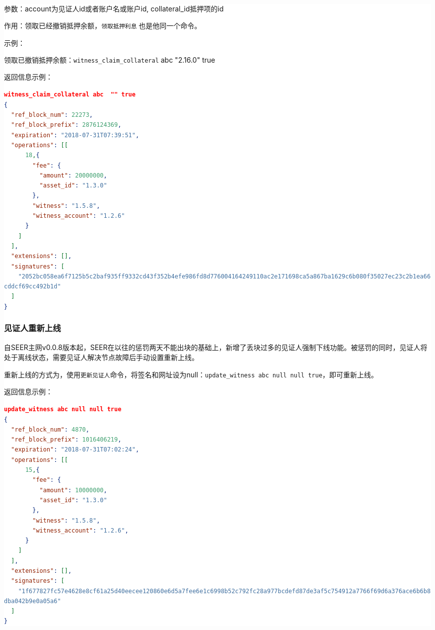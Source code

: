 
参数：account为见证人id或者账户名或账户id, collateral_id抵押项的id

作用：领取已经撤销抵押余额，<a router-link="./witness?id=输入领取见证人利息命令 witness_claim_collateral">`领取抵押利息`</a> 也是他同一个命令。

示例：

领取已撤销抵押余额：`witness_claim_collateral`  abc  "2.16.0" true

返回信息示例：
```json
witness_claim_collateral abc  "" true
{
  "ref_block_num": 22273,
  "ref_block_prefix": 2876124369,
  "expiration": "2018-07-31T07:39:51",
  "operations": [[
      18,{
        "fee": {
          "amount": 20000000,
          "asset_id": "1.3.0"
        },
        "witness": "1.5.8",
        "witness_account": "1.2.6"
      }
    ]
  ],
  "extensions": [],
  "signatures": [
    "2052bc058ea6f7125b5c2baf935ff9332cd43f352b4efe986fd8d776004164249110ac2e171698ca5a867ba1629c6b080f35027ec23c2b1ea66cddcf69cc492b1d"
  ]
}
```
### 见证人重新上线

自SEER主网v0.0.8版本起，SEER在以往的惩罚两天不能出块的基础上，新增了丢块过多的见证人强制下线功能。被惩罚的同时，见证人将处于离线状态，需要见证人解决节点故障后手动设置重新上线。

重新上线的方式为，使用`更新见证人`命令，将签名和网址设为null：`update_witness abc null null true`，即可重新上线。

返回信息示例：

```json
update_witness abc null null true
{
  "ref_block_num": 4870,
  "ref_block_prefix": 1016406219,
  "expiration": "2018-07-31T07:02:24",
  "operations": [[
      15,{
        "fee": {
          "amount": 10000000,
          "asset_id": "1.3.0"
        },
        "witness": "1.5.8",
        "witness_account": "1.2.6",
      }
    ]
  ],
  "extensions": [],
  "signatures": [
    "1f677827fc57e4628e8cf61a25d40eecee120860e6d5a7fee6e1c6998b52c792fc28a977bcdefd87de3af5c754912a7766f69d6a376ace6b6b8dba042b9e0a05a6"
  ]
}
```


